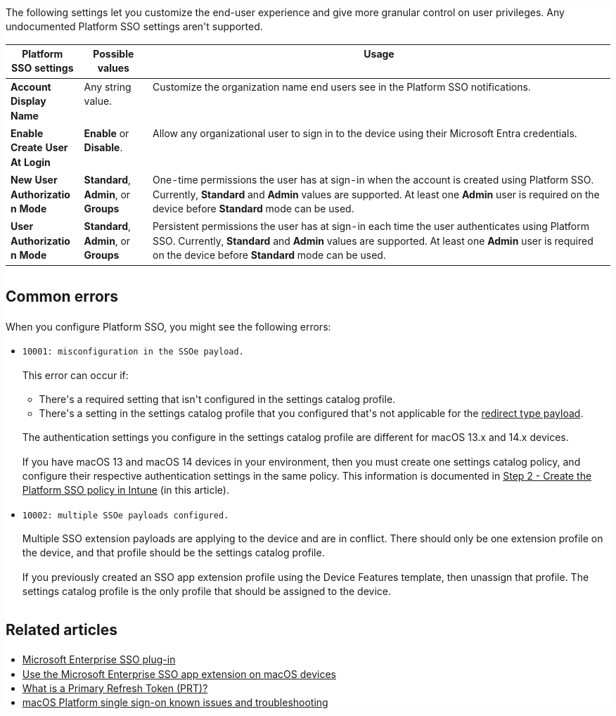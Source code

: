 The following settings let you customize the end-user experience and give more granular control on user privileges. Any undocumented Platform SSO settings aren't supported.

| Platform SSO settings | Possible values  | Usage |
| --- | --- | --- |
| **Account Display Name**  | Any string value. | Customize the organization name end users see in the Platform SSO notifications. |
| **Enable Create User At Login** | **Enable** or **Disable**. | Allow any organizational user to sign in to the device using their Microsoft Entra credentials.  |
| **New User Authorization Mode** | **Standard**, **Admin**, or **Groups** | One-time permissions the user has at sign-in when the account is created using Platform SSO. Currently, **Standard** and **Admin** values are supported. At least one **Admin** user is required on the device before **Standard** mode can be used.|
| **User Authorization Mode** | **Standard**, **Admin**, or **Groups** | Persistent permissions the user has at sign-in each time the user authenticates using Platform SSO. Currently, **Standard** and **Admin** values are supported. At least one **Admin** user is required on the device before **Standard** mode can be used.|

## Common errors

When you configure Platform SSO, you might see the following errors:

- `10001: misconfiguration in the SSOe payload.`

  This error can occur if:
  
  - There's a required setting that isn't configured in the settings catalog profile.
  - There's a setting in the settings catalog profile that you configured that's not applicable for the [redirect type payload](use-enterprise-sso-plug-in-ios-ipados-macos.md#sso-app-extension).

  The authentication settings you configure in the settings catalog profile are different for macOS 13.x and 14.x devices.

  If you have macOS 13 and macOS 14 devices in your environment, then you must create one settings catalog policy, and configure their respective authentication settings in the same policy. This information is documented in [Step 2 - Create the Platform SSO policy in Intune](#step-2---create-the-platform-sso-policy-in-intune) (in this article).

- `10002: multiple SSOe payloads configured.`

  Multiple SSO extension payloads are applying to the device and are in conflict. There should only be one extension profile on the device, and that profile should be the settings catalog profile.

  If you previously created an SSO app extension profile using the Device Features template, then unassign that profile. The settings catalog profile is the only profile that should be assigned to the device.

## Related articles

- [Microsoft Enterprise SSO plug-in](/entra/identity-platform/apple-sso-plugin)
- [Use the Microsoft Enterprise SSO app extension on macOS devices](use-enterprise-sso-plug-in-macos-with-intune.md)
- [What is a Primary Refresh Token (PRT)?](/entra/identity/devices/concept-primary-refresh-token)
- [macOS Platform single sign-on known issues and troubleshooting](/entra/identity/devices/troubleshoot-macos-platform-single-sign-on-extension)

